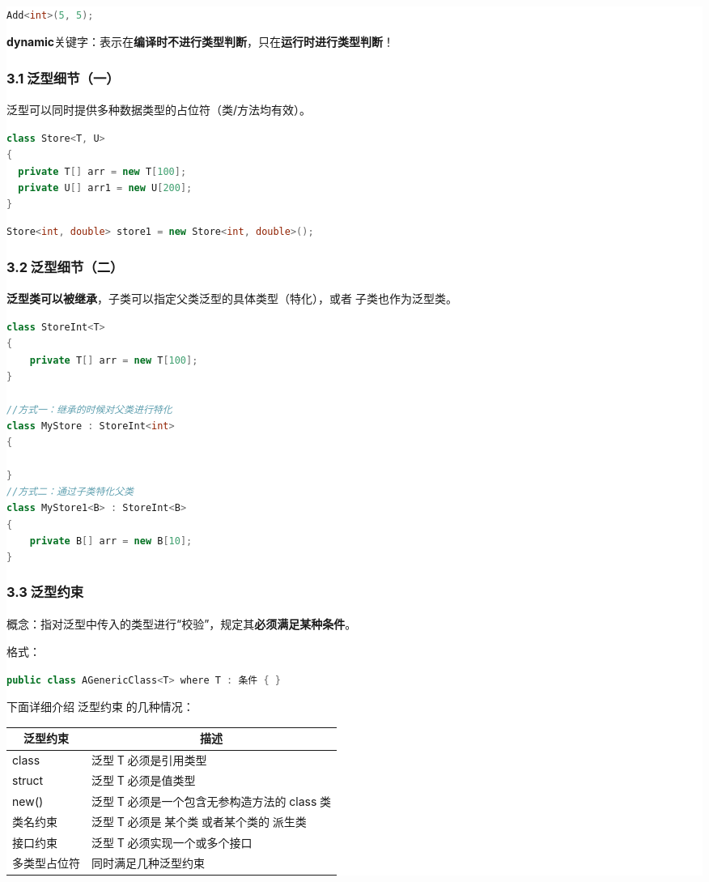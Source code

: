 ```C#
Add<int>(5, 5);
```

**dynamic**关键字：表示在**编译时不进行类型判断**，只在**运行时进行类型判断**！

### 3.1 泛型细节（一）

泛型可以同时提供多种数据类型的占位符（类/方法均有效）。

```C#
class Store<T, U>
{
  private T[] arr = new T[100];
  private U[] arr1 = new U[200];
}
```

```C#
Store<int, double> store1 = new Store<int, double>();
```

### 3.2 泛型细节（二）

**泛型类可以被继承**，子类可以指定父类泛型的具体类型（特化），或者 子类也作为泛型类。

```C#
class StoreInt<T>
{
    private T[] arr = new T[100];
}

//方式一：继承的时候对父类进行特化
class MyStore : StoreInt<int>
{

}
//方式二：通过子类特化父类
class MyStore1<B> : StoreInt<B>
{
    private B[] arr = new B[10];
}
```

### 3.3 泛型约束

概念：指对泛型中传入的类型进行“校验”，规定其**必须满足某种条件**。

格式：

```C#
public class AGenericClass<T> where T : 条件 { }
```

下面详细介绍 泛型约束 的几种情况：

| 泛型约束     | 描述                                         |
| ------------ | -------------------------------------------- |
| class        | 泛型 T 必须是引用类型                        |
| struct       | 泛型 T 必须是值类型                          |
| new()        | 泛型 T 必须是一个包含无参构造方法的 class 类 |
| 类名约束     | 泛型 T 必须是 某个类 或者某个类的 派生类     |
| 接口约束     | 泛型 T 必须实现一个或多个接口                |
| 多类型占位符 | 同时满足几种泛型约束                         |
